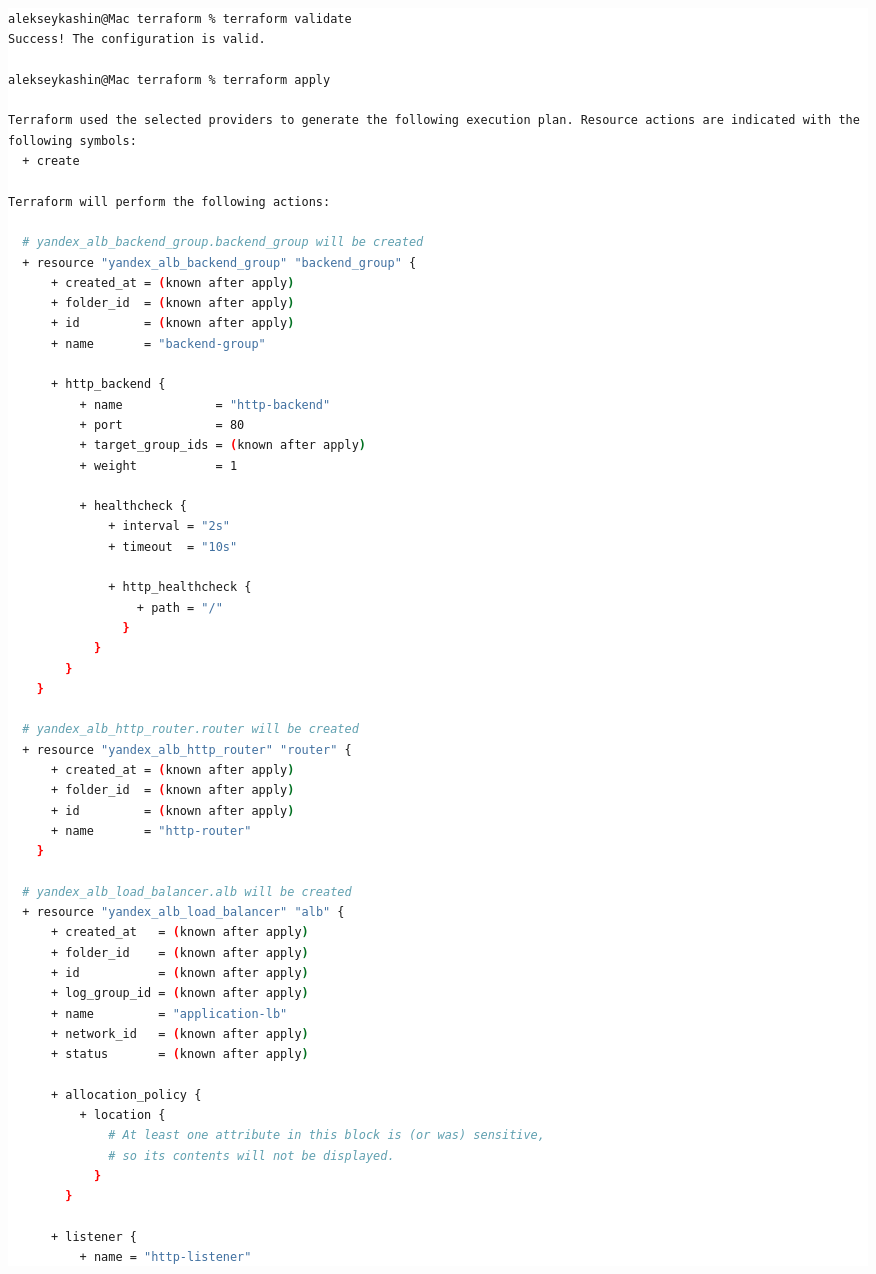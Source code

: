 

```bash
alekseykashin@Mac terraform % terraform validate
Success! The configuration is valid.

alekseykashin@Mac terraform % terraform apply   

Terraform used the selected providers to generate the following execution plan. Resource actions are indicated with the following symbols:
  + create

Terraform will perform the following actions:

  # yandex_alb_backend_group.backend_group will be created
  + resource "yandex_alb_backend_group" "backend_group" {
      + created_at = (known after apply)
      + folder_id  = (known after apply)
      + id         = (known after apply)
      + name       = "backend-group"

      + http_backend {
          + name             = "http-backend"
          + port             = 80
          + target_group_ids = (known after apply)
          + weight           = 1

          + healthcheck {
              + interval = "2s"
              + timeout  = "10s"

              + http_healthcheck {
                  + path = "/"
                }
            }
        }
    }

  # yandex_alb_http_router.router will be created
  + resource "yandex_alb_http_router" "router" {
      + created_at = (known after apply)
      + folder_id  = (known after apply)
      + id         = (known after apply)
      + name       = "http-router"
    }

  # yandex_alb_load_balancer.alb will be created
  + resource "yandex_alb_load_balancer" "alb" {
      + created_at   = (known after apply)
      + folder_id    = (known after apply)
      + id           = (known after apply)
      + log_group_id = (known after apply)
      + name         = "application-lb"
      + network_id   = (known after apply)
      + status       = (known after apply)

      + allocation_policy {
          + location {
              # At least one attribute in this block is (or was) sensitive,
              # so its contents will not be displayed.
            }
        }

      + listener {
          + name = "http-listener"
```